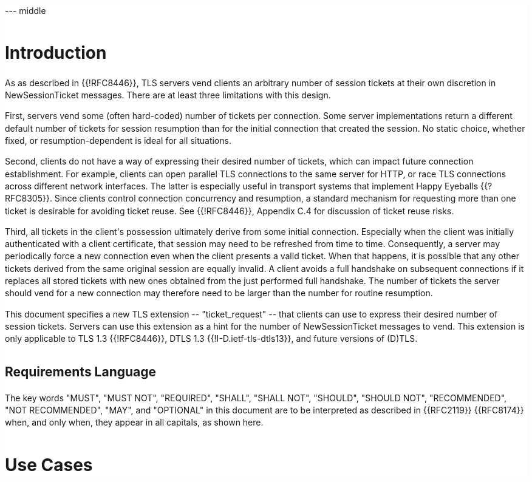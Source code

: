 --- middle

# Introduction

As as described in {{!RFC8446}}, TLS servers vend clients an arbitrary
number of session tickets at their own discretion in NewSessionTicket messages.
There are at least three limitations with this design.

First, servers vend some (often hard-coded) number of tickets per
connection.  Some server implementations return a different default number of
tickets for session resumption than for the initial connection that created
the session.  No static choice, whether fixed, or resumption-dependent is ideal
for all situations.

Second, clients do not have a way of expressing their
desired number of tickets, which can impact future connection establishment.
For example, clients can open parallel TLS connections to the same server for HTTP,
or race TLS connections across different network interfaces. The latter is especially
useful in transport systems that implement Happy Eyeballs {{?RFC8305}}. Since clients control
connection concurrency and resumption, a standard mechanism for requesting more than one
ticket is desirable for avoiding ticket reuse. See {{!RFC8446}}, Appendix C.4 for discussion
of ticket reuse risks.

Third, all tickets in the client's possession
ultimately derive from some initial connection. Especially when the client
was initially authenticated with a client certificate, that session may need to
be refreshed from time to time. Consequently, a server may periodically
force a new connection even when the client presents a valid ticket.
When that happens, it is possible that any other tickets derived from the
same original session are equally invalid. A client avoids a full handshake
on subsequent connections if it replaces all stored tickets with
new ones obtained from the just performed full handshake. The number of
tickets the server should vend for a new connection may therefore need to be
larger than the number for routine resumption.

This document specifies a new TLS extension -- "ticket_request" -- that clients can
use to express their desired number of session tickets. Servers can use this
extension as a hint for the number of NewSessionTicket messages to vend.
This extension is only applicable to TLS 1.3 {{!RFC8446}},
DTLS 1.3 {{!I-D.ietf-tls-dtls13}}, and future versions of (D)TLS.

## Requirements Language

The key words "MUST", "MUST NOT", "REQUIRED", "SHALL", "SHALL NOT",
"SHOULD", "SHOULD NOT", "RECOMMENDED", "NOT RECOMMENDED", "MAY", and
"OPTIONAL" in this document are to be interpreted as described in
{{RFC2119}} {{RFC8174}} when, and only when, they appear in all capitals,
as shown here.

# Use Cases

